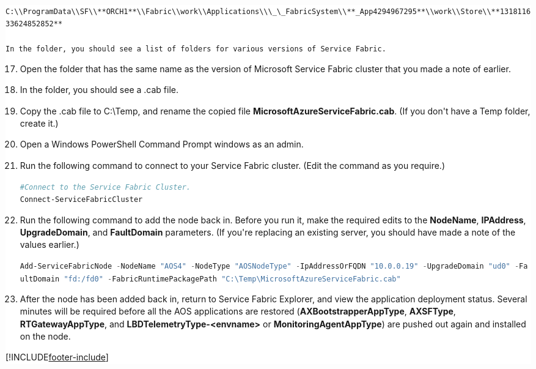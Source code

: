     C:\\ProgramData\\SF\\**ORCH1**\\Fabric\\work\\Applications\\\_\_FabricSystem\\**_App4294967295**\\work\\Store\\**131811633624852852**

    In the folder, you should see a list of folders for various versions of Service Fabric. 

17. Open the folder that has the same name as the version of Microsoft Service Fabric cluster that you made a note of earlier. 
18. In the folder, you should see a .cab file.
19. Copy the .cab file to C:\\Temp, and rename the copied file **MicrosoftAzureServiceFabric.cab**. (If you don't have a Temp folder, create it.)
20. Open a Windows PowerShell Command Prompt windows as an admin.
21. Run the following command to connect to your Service Fabric cluster. (Edit the command as you require.)

    ```powershell
    #Connect to the Service Fabric Cluster. 
    Connect-ServiceFabricCluster 
    ```

22. Run the following command to add the node back in. Before you run it, make the required edits to the **NodeName**, **IPAddress**, **UpgradeDomain**, and **FaultDomain** parameters. (If you're replacing an existing server, you should have made a note of the values earlier.)

    ```powershell
    Add-ServiceFabricNode -NodeName "AOS4" -NodeType "AOSNodeType" -IpAddressOrFQDN "10.0.0.19" -UpgradeDomain "ud0" -FaultDomain "fd:/fd0" -FabricRuntimePackagePath "C:\Temp\MicrosoftAzureServiceFabric.cab"
    ```

23. After the node has been added back in, return to Service Fabric Explorer, and view the application deployment status. Several minutes will be required before all the AOS applications are restored (**AXBootstrapperAppType**, **AXSFType**, **RTGatewayAppType**, and **LBDTelemetryType-<envname\>** or **MonitoringAgentAppType**) are pushed out again and installed on the node.


[!INCLUDE[footer-include](../../../includes/footer-banner.md)]
